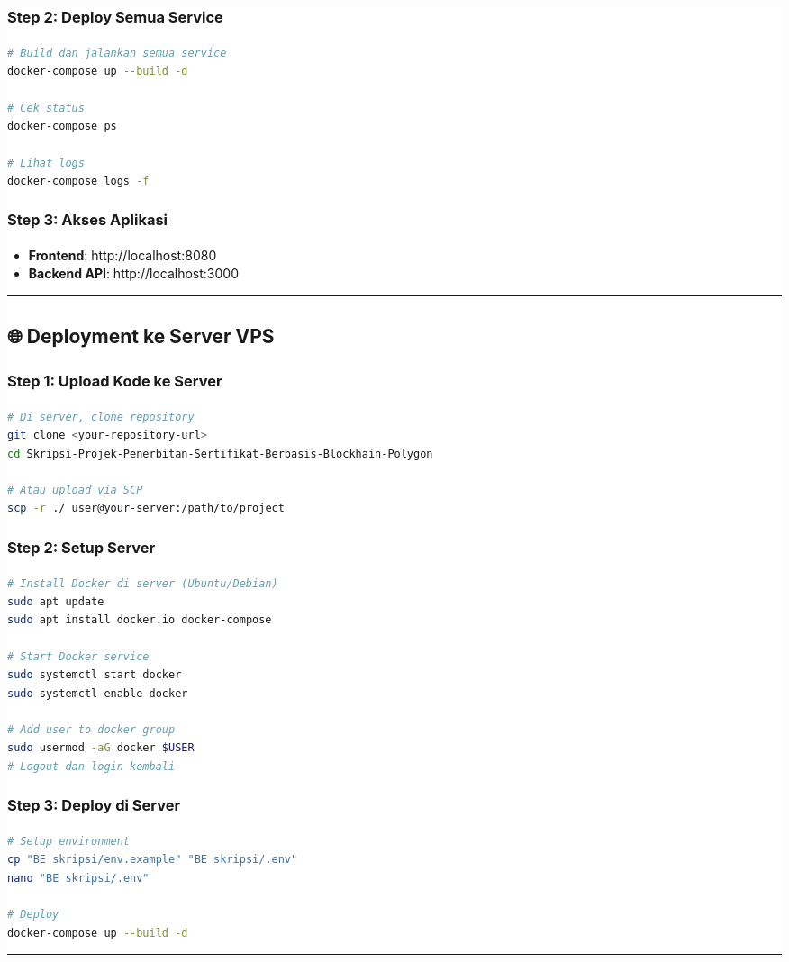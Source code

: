 ### Step 2: Deploy Semua Service
```bash
# Build dan jalankan semua service
docker-compose up --build -d

# Cek status
docker-compose ps

# Lihat logs
docker-compose logs -f
```

### Step 3: Akses Aplikasi
- **Frontend**: http://localhost:8080
- **Backend API**: http://localhost:3000

---

## 🌐 Deployment ke Server VPS

### Step 1: Upload Kode ke Server
```bash
# Di server, clone repository
git clone <your-repository-url>
cd Skripsi-Projek-Penerbitan-Sertifikat-Berbasis-Blockhain-Polygon

# Atau upload via SCP
scp -r ./ user@your-server:/path/to/project
```

### Step 2: Setup Server
```bash
# Install Docker di server (Ubuntu/Debian)
sudo apt update
sudo apt install docker.io docker-compose

# Start Docker service
sudo systemctl start docker
sudo systemctl enable docker

# Add user to docker group
sudo usermod -aG docker $USER
# Logout dan login kembali
```

### Step 3: Deploy di Server
```bash
# Setup environment
cp "BE skripsi/env.example" "BE skripsi/.env"
nano "BE skripsi/.env"

# Deploy
docker-compose up --build -d
```

---